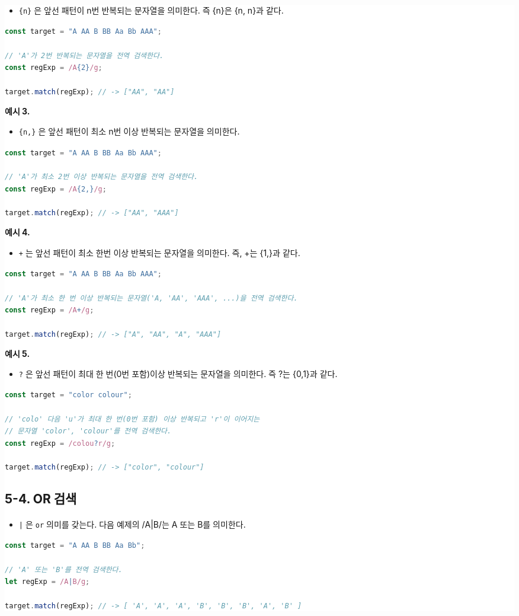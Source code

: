 - `{n}` 은 앞선 패턴이 n번 반복되는 문자열을 의미한다. 즉 {n}은 {n, n}과 같다.

```js
const target = "A AA B BB Aa Bb AAA";

// 'A'가 2번 반복되는 문자열을 전역 검색한다.
const regExp = /A{2}/g;

target.match(regExp); // -> ["AA", "AA"]
```

**예시 3.**

- `{n,}` 은 앞선 패턴이 최소 n번 이상 반복되는 문자열을 의미한다.

```js
const target = "A AA B BB Aa Bb AAA";

// 'A'가 최소 2번 이상 반복되는 문자열을 전역 검색한다.
const regExp = /A{2,}/g;

target.match(regExp); // -> ["AA", "AAA"]
```

**예시 4.**

- `+` 는 앞선 패턴이 최소 한번 이상 반복되는 문자열을 의미한다. 즉, +는 {1,}과 같다.

```js
const target = "A AA B BB Aa Bb AAA";

// 'A'가 최소 한 번 이상 반복되는 문자열('A, 'AA', 'AAA', ...)을 전역 검색한다.
const regExp = /A+/g;

target.match(regExp); // -> ["A", "AA", "A", "AAA"]
```

**예시 5.**

- `?` 은 앞선 패턴이 최대 한 번(0번 포함)이상 반복되는 문자열을 의미한다. 즉 ?는 {0,1}과 같다.

```js
const target = "color colour";

// 'colo' 다음 'u'가 최대 한 번(0번 포함) 이상 반복되고 'r'이 이어지는
// 문자열 'color', 'colour'를 전역 검색한다.
const regExp = /colou?r/g;

target.match(regExp); // -> ["color", "colour"]
```

## 5-4. OR 검색

- `|` 은 `or` 의미를 갖는다. 다음 예제의 /A|B/는 A 또는 B를 의미한다.

```js
const target = "A AA B BB Aa Bb";

// 'A' 또는 'B'를 전역 검색한다.
let regExp = /A|B/g;

target.match(regExp); // -> [ 'A', 'A', 'A', 'B', 'B', 'B', 'A', 'B' ]
```
